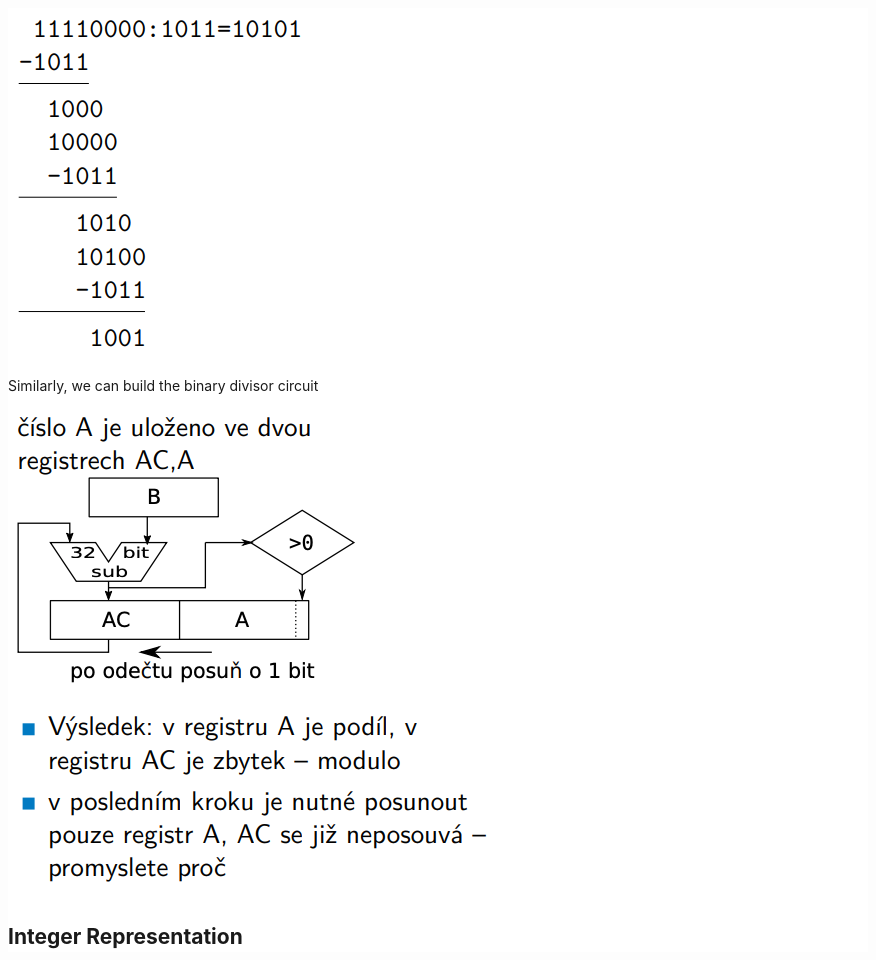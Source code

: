 ![image.png](assets/image%2020.png)

Similarly, we can build the binary divisor circuit

![image.png](assets/image%2021.png)

![image.png](assets/image%2022.png)

## Integer Representation
